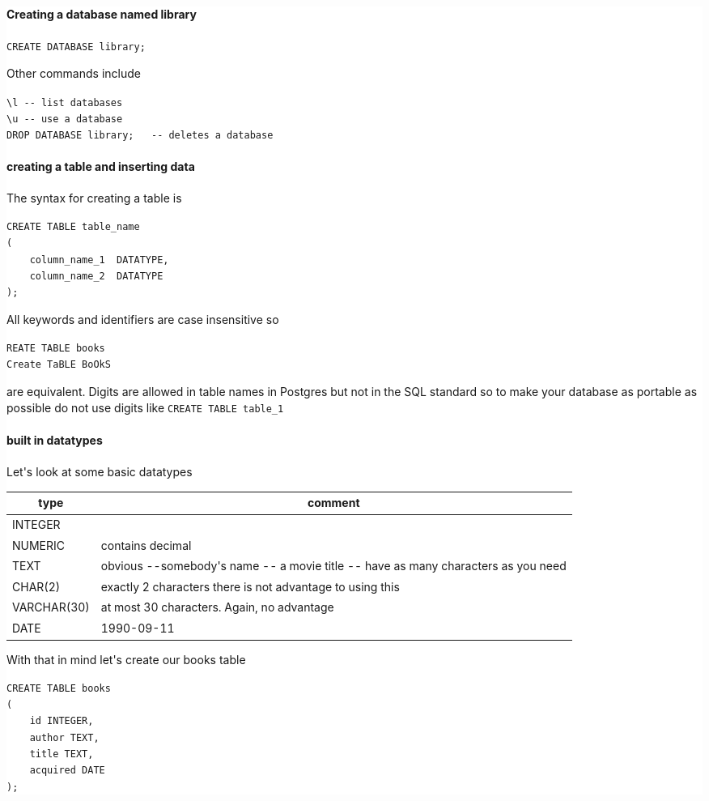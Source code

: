 ####  Creating a database named library

	CREATE DATABASE library;

Other commands include



	\l -- list databases
	\u -- use a database
	DROP DATABASE library;   -- deletes a database



#### creating a table and inserting data

The syntax for creating a table is


	CREATE TABLE table_name
	(
		column_name_1  DATATYPE,
		column_name_2  DATATYPE
	);




All keywords and identifiers are case insensitive so

	REATE TABLE books
	Create TaBLE BoOkS


are equivalent. Digits are allowed in table names in Postgres but not in the SQL standard so to make your database as portable as possible do not use digits like `CREATE TABLE table_1` 

#### built in datatypes

Let's look at some basic datatypes



| type        | comment                                                      |
| ----------- | ------------------------------------------------------------ |
| INTEGER     |                                                              |
| NUMERIC      | contains decimal                                             |
| TEXT         | obvious  --somebody's name -- a movie title  -- have as many characters as you need |
| CHAR(2)      | exactly 2 characters  there is not advantage to using this                 |
| VARCHAR(30)  | at most 30 characters. Again, no advantage                                                 |
| DATE        | 1990-09-11                                                   |

With that in mind let's create our books table



	CREATE TABLE books
	(
		id INTEGER,
		author TEXT,
		title TEXT,
		acquired DATE
	);
